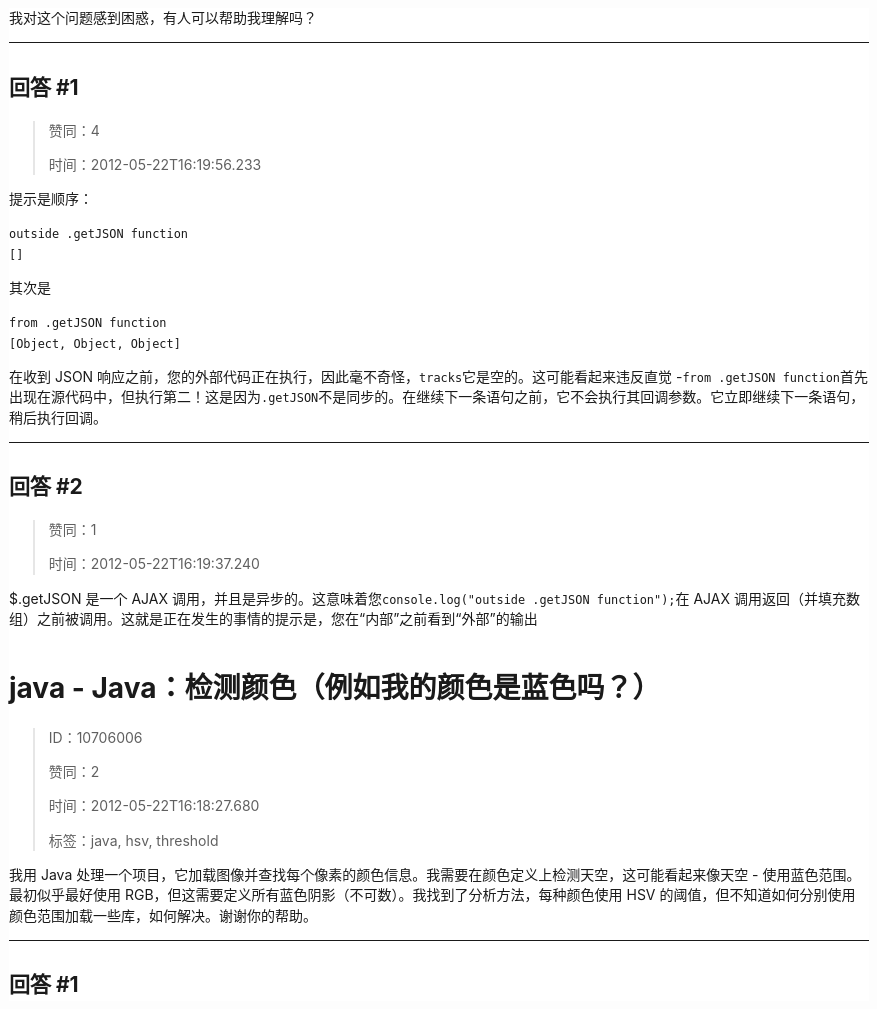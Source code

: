 我对这个问题感到困惑，有人可以帮助我理解吗？

* * *

## 回答 #1

> 赞同：4
> 
> 时间：2012-05-22T16:19:56.233

提示是顺序：

```
outside .getJSON function
[] 
```

其次是

```
from .getJSON function
[Object, Object, Object] 
```

在收到 JSON 响应之前，您的外部代码正在执行，因此毫不奇怪，`tracks`它是空的。这可能看起来违反直觉 -`from .getJSON function`首先出现在源代码中，但执行第二！这是因为`.getJSON`不是同步的。在继续下一条语句之前，它不会执行其回调参数。它立即继续下一条语句，稍后执行回调。

* * *

## 回答 #2

> 赞同：1
> 
> 时间：2012-05-22T16:19:37.240

$.getJSON 是一个 AJAX 调用，并且是异步的。这意味着您`console.log("outside .getJSON function");`在 AJAX 调用返回（并填充数组）之前被调用。这就是正在发生的事情的提示是，您在“内部”之前看到“外部”的输出

# java - Java：检测颜色（例如我的颜色是蓝色吗？）

> ID：10706006
> 
> 赞同：2
> 
> 时间：2012-05-22T16:18:27.680
> 
> 标签：java, hsv, threshold

我用 Java 处理一个项目，它加载图像并查找每个像素的颜色信息。我需要在颜色定义上检测天空，这可能看起来像天空 - 使用蓝色范围。最初似乎最好使用 RGB，但这需要定义所有蓝色阴影（不可数）。我找到了分析方法，每种颜色使用 HSV 的阈值，但不知道如何分别使用颜色范围加载一些库，如何解决。谢谢你的帮助。

* * *

## 回答 #1
